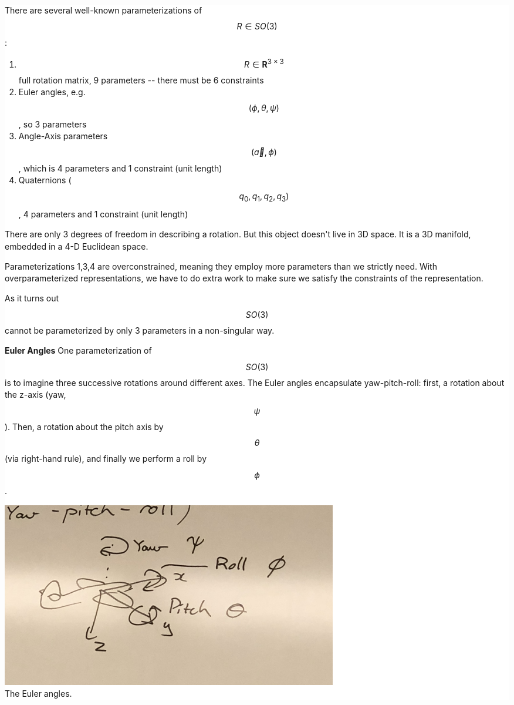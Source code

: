 There are several well-known parameterizations of $$R \in SO(3)$$:
1. $$R \in \mathbf{R}^{3 \times 3}$$ full rotation matrix, 9 parameters -- there must be 6 constraints
2. Euler angles, e.g. $$(\phi, \theta, \psi)$$, so 3 parameters
3. Angle-Axis parameters $$(\vec{a}, \phi)$$, which is 4 parameters and 1 constraint (unit length)
4. Quaternions ($$q_0,q_1,q_2,q_3)$$, 4 parameters and 1 constraint (unit length)

There are only 3 degrees of freedom in describing a rotation. But this object doesn't live in 3D space. It is a 3D manifold, embedded in a 4-D Euclidean space.

Parameterizations 1,3,4 are overconstrained, meaning they employ more parameters than we strictly need. With overparameterized representations, we have to do extra work to make sure we satisfy the constraints of the representation.

As it turns out $$SO(3)$$ cannot be parameterized by only 3 parameters in a non-singular way.


**Euler Angles**
One parameterization of $$SO(3)$$ is to imagine three successive rotations around different axes. The Euler angles encapsulate yaw-pitch-roll: first, a rotation about the z-axis (yaw, $$\psi$$). Then, a rotation about the pitch axis by $$\theta$$ (via right-hand rule), and finally we perform a roll by $$\phi$$.

<div class="fig figcenter fighighlight">
  <img src="/assets/euler_angles.jpg" width="65%">
  <div class="figcaption">
    The Euler angles.
  </div>
</div>
